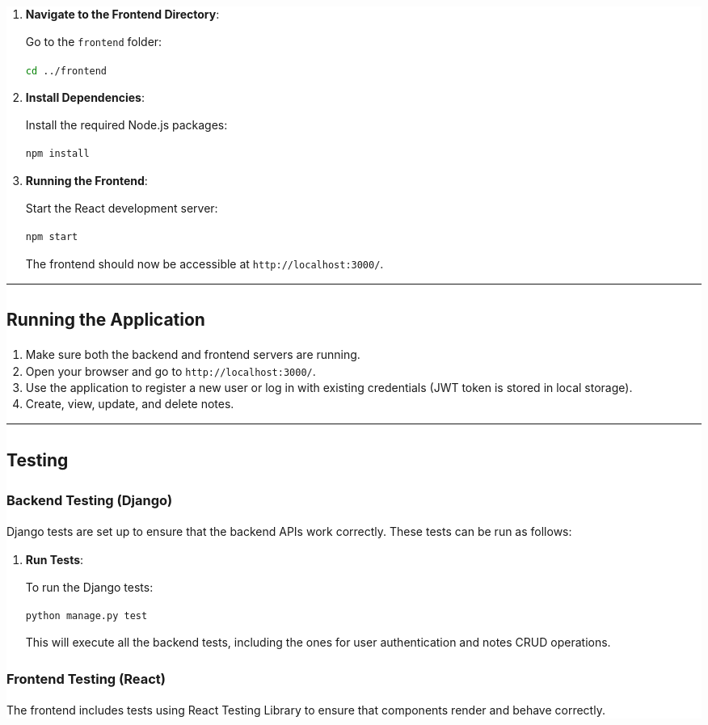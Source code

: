 1. **Navigate to the Frontend Directory**:

   Go to the `frontend` folder:

   ```bash
   cd ../frontend
   ```

2. **Install Dependencies**:

   Install the required Node.js packages:

   ```bash
   npm install
   ```

3. **Running the Frontend**:

   Start the React development server:

   ```bash
   npm start
   ```

   The frontend should now be accessible at `http://localhost:3000/`.

---

## Running the Application

1. Make sure both the backend and frontend servers are running.
2. Open your browser and go to `http://localhost:3000/`.
3. Use the application to register a new user or log in with existing credentials (JWT token is stored in local storage).
4. Create, view, update, and delete notes.

---

## Testing

### Backend Testing (Django)

Django tests are set up to ensure that the backend APIs work correctly. These tests can be run as follows:

1. **Run Tests**:

   To run the Django tests:

   ```bash
   python manage.py test
   ```

   This will execute all the backend tests, including the ones for user authentication and notes CRUD operations.

### Frontend Testing (React)

The frontend includes tests using React Testing Library to ensure that components render and behave correctly.
